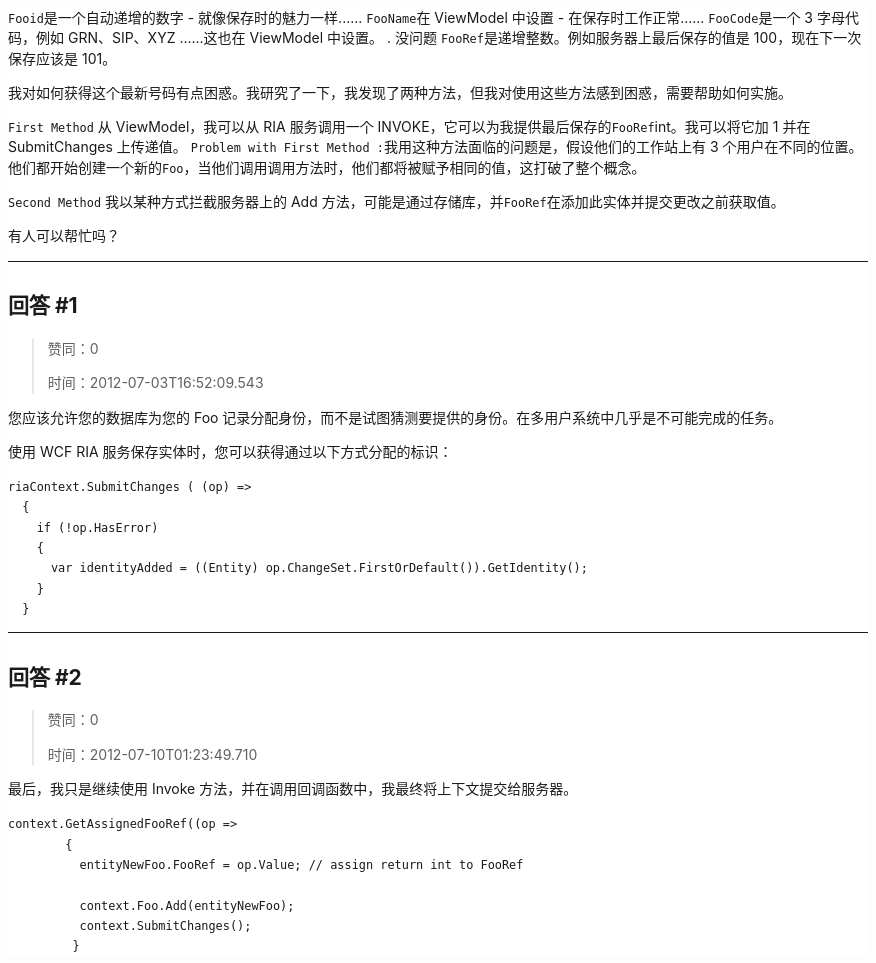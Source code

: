 `Fooid`是一个自动递增的数字 - 就像保存时的魅力一样......
`FooName`在 ViewModel 中设置 - 在保存时工作正常......
`FooCode`是一个 3 字母代码，例如 GRN、SIP、XYZ ......这也在 ViewModel 中设置。 . 没问题
`FooRef`是递增整数。例如服务器上最后保存的值是 100，现在下一次保存应该是 101。

我对如何获得这个最新号码有点困惑。我研究了一下，我发现了两种方法，但我对使用这些方法感到困惑，需要帮助如何实施。

`First Method`
从 ViewModel，我可以从 RIA 服务调用一个 INVOKE，它可以为我提供最后保存的`FooRef`int。我可以将它加 1 并在 SubmitChanges 上传递值。
`Problem with First Method :`我用这种方法面临的问题是，假设他们的工作站上有 3 个用户在不同的位置。他们都开始创建一个新的`Foo`，当他们调用调用方法时，他们都将被赋予相同的值，这打破了整个概念。

`Second Method`
我以某种方式拦截服务器上的 Add 方法，可能是通过存储库，并`FooRef`在添加此实体并提交更改之前获取值。

有人可以帮忙吗？

* * *

## 回答 #1

> 赞同：0
> 
> 时间：2012-07-03T16:52:09.543

您应该允许您的数据库为您的 Foo 记录分配身份，而不是试图猜测要提供的身份。在多用户系统中几乎是不可能完成的任务。

使用 WCF RIA 服务保存实体时，您可以获得通过以下方式分配的标识：

```
riaContext.SubmitChanges ( (op) =>
  {
    if (!op.HasError)
    {
      var identityAdded = ((Entity) op.ChangeSet.FirstOrDefault()).GetIdentity();
    }
  } 
```

* * *

## 回答 #2

> 赞同：0
> 
> 时间：2012-07-10T01:23:49.710

最后，我只是继续使用 Invoke 方法，并在调用回调函数中，我最终将上下文提交给服务器。

```
context.GetAssignedFooRef((op =>
        {
          entityNewFoo.FooRef = op.Value; // assign return int to FooRef

          context.Foo.Add(entityNewFoo);
          context.SubmitChanges();
         } 
```
